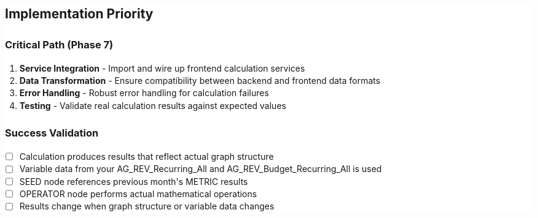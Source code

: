 ## Implementation Priority

### Critical Path (Phase 7)
1. **Service Integration** - Import and wire up frontend calculation services
2. **Data Transformation** - Ensure compatibility between backend and frontend data formats
3. **Error Handling** - Robust error handling for calculation failures
4. **Testing** - Validate real calculation results against expected values

### Success Validation
- [ ] Calculation produces results that reflect actual graph structure
- [ ] Variable data from your AG_REV_Recurring_All and AG_REV_Budget_Recurring_All is used
- [ ] SEED node references previous month's METRIC results
- [ ] OPERATOR node performs actual mathematical operations
- [ ] Results change when graph structure or variable data changes